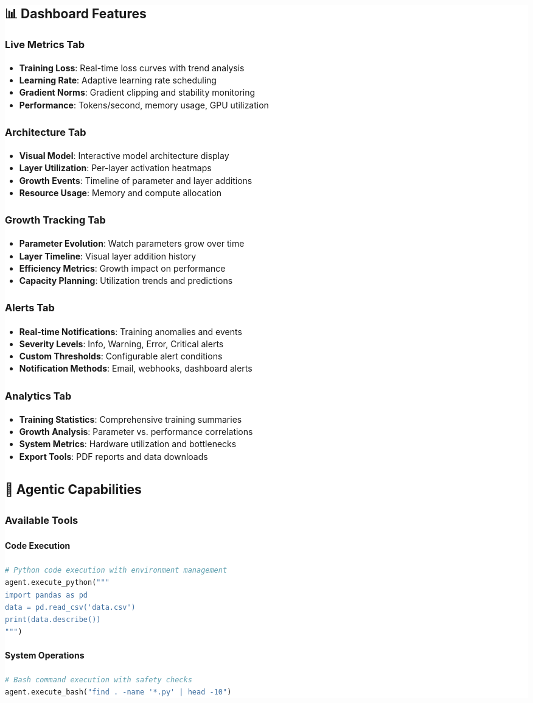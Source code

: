 ## 📊 Dashboard Features

### Live Metrics Tab
- **Training Loss**: Real-time loss curves with trend analysis
- **Learning Rate**: Adaptive learning rate scheduling
- **Gradient Norms**: Gradient clipping and stability monitoring
- **Performance**: Tokens/second, memory usage, GPU utilization

### Architecture Tab  
- **Visual Model**: Interactive model architecture display
- **Layer Utilization**: Per-layer activation heatmaps
- **Growth Events**: Timeline of parameter and layer additions
- **Resource Usage**: Memory and compute allocation

### Growth Tracking Tab
- **Parameter Evolution**: Watch parameters grow over time
- **Layer Timeline**: Visual layer addition history  
- **Efficiency Metrics**: Growth impact on performance
- **Capacity Planning**: Utilization trends and predictions

### Alerts Tab
- **Real-time Notifications**: Training anomalies and events
- **Severity Levels**: Info, Warning, Error, Critical alerts
- **Custom Thresholds**: Configurable alert conditions
- **Notification Methods**: Email, webhooks, dashboard alerts

### Analytics Tab
- **Training Statistics**: Comprehensive training summaries
- **Growth Analysis**: Parameter vs. performance correlations
- **System Metrics**: Hardware utilization and bottlenecks
- **Export Tools**: PDF reports and data downloads

## 🤖 Agentic Capabilities

### Available Tools

#### Code Execution
```python
# Python code execution with environment management
agent.execute_python("""
import pandas as pd
data = pd.read_csv('data.csv')
print(data.describe())
""")
```

#### System Operations
```python
# Bash command execution with safety checks
agent.execute_bash("find . -name '*.py' | head -10")
```
